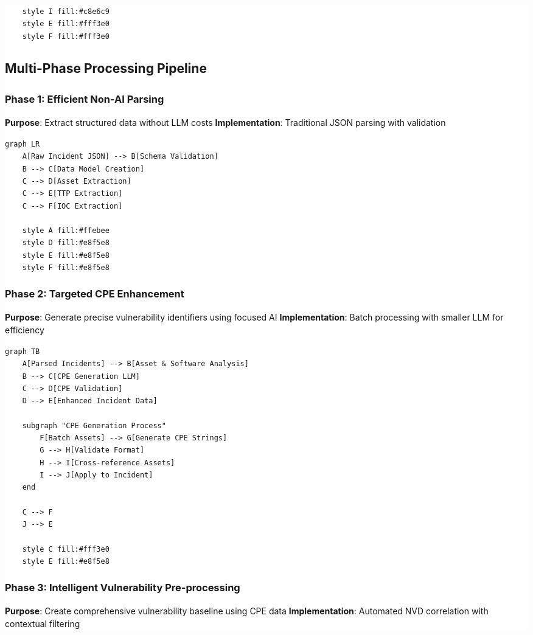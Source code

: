 ```mermaid
    style I fill:#c8e6c9
    style E fill:#fff3e0
    style F fill:#fff3e0
```

## Multi-Phase Processing Pipeline

### Phase 1: Efficient Non-AI Parsing
**Purpose**: Extract structured data without LLM costs
**Implementation**: Traditional JSON parsing with validation

```mermaid
graph LR
    A[Raw Incident JSON] --> B[Schema Validation]
    B --> C[Data Model Creation]
    C --> D[Asset Extraction]
    C --> E[TTP Extraction]
    C --> F[IOC Extraction]
    
    style A fill:#ffebee
    style D fill:#e8f5e8
    style E fill:#e8f5e8
    style F fill:#e8f5e8
```

### Phase 2: Targeted CPE Enhancement
**Purpose**: Generate precise vulnerability identifiers using focused AI
**Implementation**: Batch processing with smaller LLM for efficiency

```mermaid
graph TB
    A[Parsed Incidents] --> B[Asset & Software Analysis]
    B --> C[CPE Generation LLM]
    C --> D[CPE Validation]
    D --> E[Enhanced Incident Data]
    
    subgraph "CPE Generation Process"
        F[Batch Assets] --> G[Generate CPE Strings]
        G --> H[Validate Format]
        H --> I[Cross-reference Assets]
        I --> J[Apply to Incident]
    end
    
    C --> F
    J --> E
    
    style C fill:#fff3e0
    style E fill:#e8f5e8
```

### Phase 3: Intelligent Vulnerability Pre-processing
**Purpose**: Create comprehensive vulnerability baseline using CPE data
**Implementation**: Automated NVD correlation with contextual filtering
